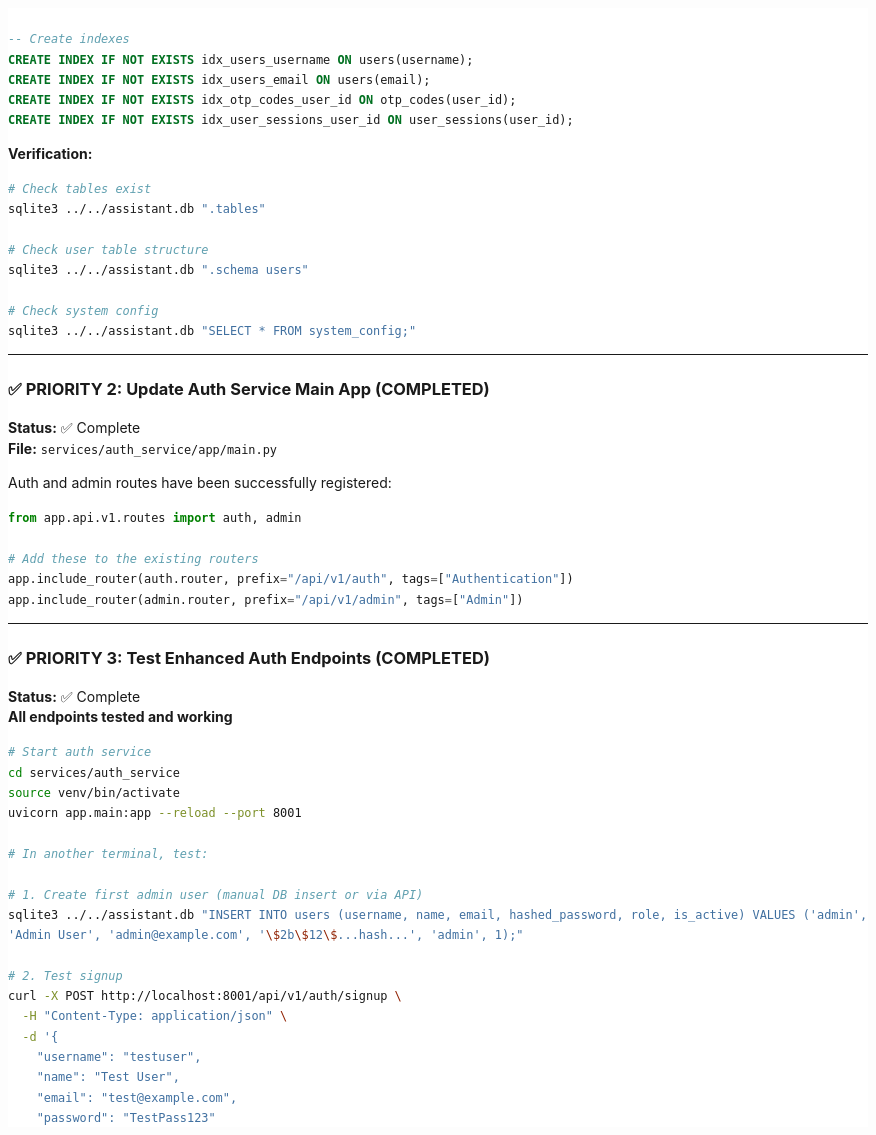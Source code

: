 ```sql

-- Create indexes
CREATE INDEX IF NOT EXISTS idx_users_username ON users(username);
CREATE INDEX IF NOT EXISTS idx_users_email ON users(email);
CREATE INDEX IF NOT EXISTS idx_otp_codes_user_id ON otp_codes(user_id);
CREATE INDEX IF NOT EXISTS idx_user_sessions_user_id ON user_sessions(user_id);
```

**Verification:**

```bash
# Check tables exist
sqlite3 ../../assistant.db ".tables"

# Check user table structure
sqlite3 ../../assistant.db ".schema users"

# Check system config
sqlite3 ../../assistant.db "SELECT * FROM system_config;"
```

---

### ✅ **PRIORITY 2: Update Auth Service Main App** (COMPLETED)

**Status:** ✅ Complete  
**File:** `services/auth_service/app/main.py`

Auth and admin routes have been successfully registered:

```python
from app.api.v1.routes import auth, admin

# Add these to the existing routers
app.include_router(auth.router, prefix="/api/v1/auth", tags=["Authentication"])
app.include_router(admin.router, prefix="/api/v1/admin", tags=["Admin"])
```

---

### ✅ **PRIORITY 3: Test Enhanced Auth Endpoints** (COMPLETED)

**Status:** ✅ Complete  
**All endpoints tested and working**

```bash
# Start auth service
cd services/auth_service
source venv/bin/activate
uvicorn app.main:app --reload --port 8001

# In another terminal, test:

# 1. Create first admin user (manual DB insert or via API)
sqlite3 ../../assistant.db "INSERT INTO users (username, name, email, hashed_password, role, is_active) VALUES ('admin', 'Admin User', 'admin@example.com', '\$2b\$12\$...hash...', 'admin', 1);"

# 2. Test signup
curl -X POST http://localhost:8001/api/v1/auth/signup \
  -H "Content-Type: application/json" \
  -d '{
    "username": "testuser",
    "name": "Test User",
    "email": "test@example.com",
    "password": "TestPass123"
```